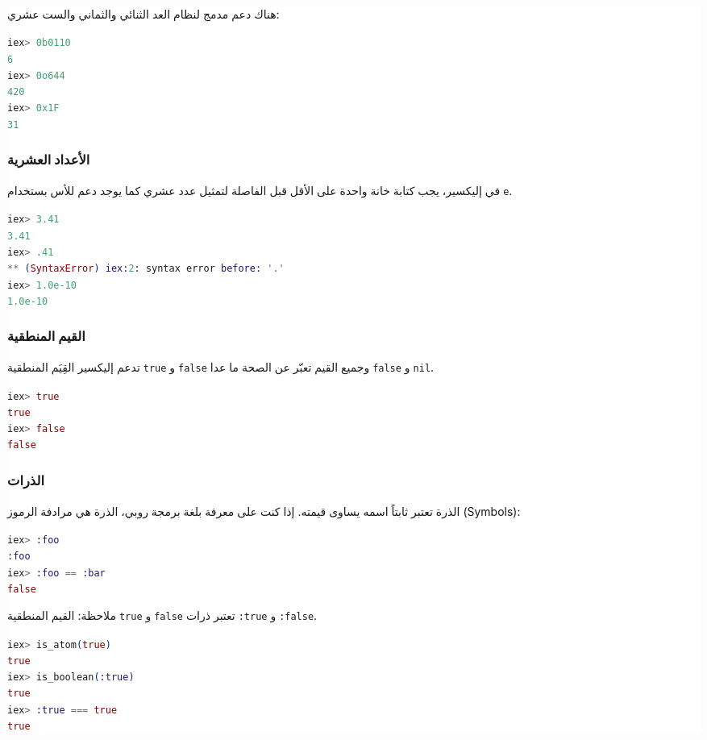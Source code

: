 هناك دعم مدمج لنظام العد الثنائي والثماني والست عشري:

```elixir
iex> 0b0110
6
iex> 0o644
420
iex> 0x1F
31
```

### الأعداد العشرية

في إليكسير، يجب كتابة خانة واحدة على الأقل قبل الفاصلة لتمثيل عدد عشري كما يوجد دعم للأس بستخدام `e`.

```elixir
iex> 3.41
3.41
iex> .41
** (SyntaxError) iex:2: syntax error before: '.'
iex> 1.0e-10
1.0e-10
```


### القيم المنطقية

تدعم إليكسير القِيَم المنطقية `true` و `false` وجميع القيم تعبّر عن الصحة ما عدا `false` و `nil`.

```elixir
iex> true
true
iex> false
false
```

### الذرات

الذرة تعتبر ثابتاً اسمه يساوى قيمته. إذا كنت على معرفة بلغة برمجة روبي، الذرة هي مرادفة الرموز (Symbols):

```elixir
iex> :foo
:foo
iex> :foo == :bar
false
```

ملاحظة: القيم المنطقية `true` و `false` تعتبر ذرات `:true` و `:false`.

```elixir
iex> is_atom(true)
true
iex> is_boolean(:true)
true
iex> :true === true
true
```
